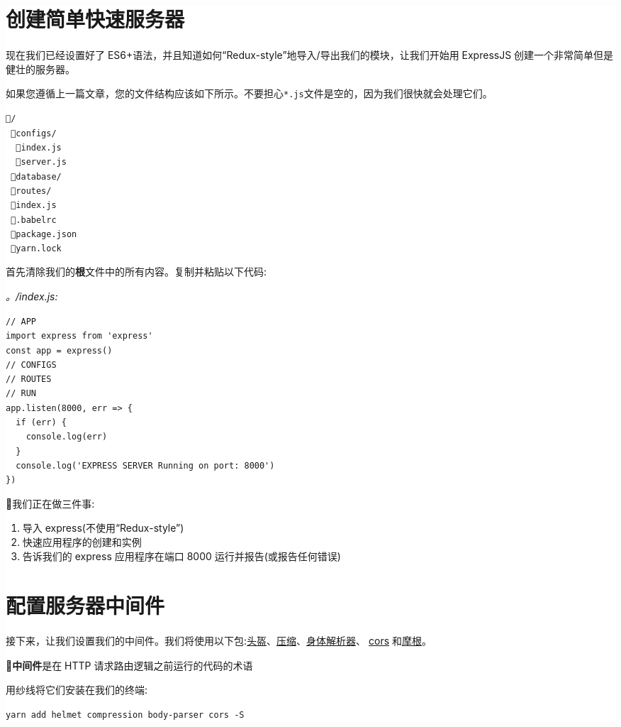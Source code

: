 # 创建简单快速服务器

现在我们已经设置好了 ES6+语法，并且知道如何“Redux-style”地导入/导出我们的模块，让我们开始用 ExpressJS 创建一个非常简单但是健壮的服务器。

如果您遵循上一篇文章，您的文件结构应该如下所示。不要担心`*.js`文件是空的，因为我们很快就会处理它们。

```
📁/
 📂configs/
  📄index.js
  📄server.js
 📂database/
 📂routes/
 📄index.js
 📄.babelrc
 📄package.json
 📄yarn.lock
```

首先清除我们的**根**文件中的所有内容。复制并粘贴以下代码:

*。/index.js:*

```
// APP
import express from 'express'
const app = express()
// CONFIGS
// ROUTES
// RUN
app.listen(8000, err => {
  if (err) {
    console.log(err)
  }
  console.log('EXPRESS SERVER Running on port: 8000')
})
```

🔬我们正在做三件事:

1.  导入 express(不使用“Redux-style”)
2.  快速应用程序的创建和实例
3.  告诉我们的 express 应用程序在端口 8000 运行并报告(或报告任何错误)

# 配置服务器中间件

接下来，让我们设置我们的中间件。我们将使用以下包:[头盔](https://www.npmjs.com/package/helmet)、[压缩](https://www.npmjs.com/package/compression)、[身体解析器](https://www.npmjs.com/package/body-parser)、 [cors](https://www.npmjs.com/package/cors) 和[摩根](https://www.npmjs.com/package/morgan)。

🔬**中间件**是在 HTTP 请求路由逻辑之前运行的代码的术语

用纱线将它们安装在我们的终端:

`yarn add helmet compression body-parser cors -S`
